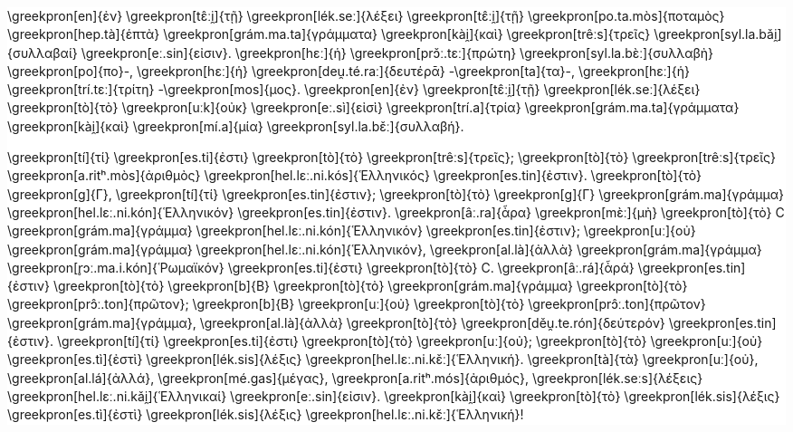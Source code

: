 \greekpron[en]{ἐν} \greekpron[tɛ̂ːi̯]{τῇ} \greekpron[lék.seː]{λέξει} \greekpron[tɛ̂ːi̯]{τῇ} \greekpron[po.ta.mòs]{ποταμὸς} \greekpron[hep.tà]{ἑπτὰ} \greekpron[ɡrám.ma.ta]{γράμματα} \greekpron[kài̯]{καὶ} \greekpron[trêːs]{τρεῖς} \greekpron[syl.la.bǎi̯]{συλλαβαί} \greekpron[eː.sin]{εἰσιν}. \greekpron[hɛː]{ἡ} \greekpron[prɔ̌ː.tɛː]{πρώτη} \greekpron[syl.la.bɛ̀ː]{συλλαβὴ} \greekpron[po]{πο}-, \greekpron[hɛː]{ἡ} \greekpron[deu̯.té.raː]{δευτέρᾱ} -\greekpron[ta]{τα}-, \greekpron[hɛː]{ἡ} \greekpron[trí.tɛː]{τρίτη} -\greekpron[mos]{μος}. \greekpron[en]{ἐν} \greekpron[tɛ̂ːi̯]{τῇ} \greekpron[lék.seː]{λέξει} \greekpron[tò]{τὸ} \greekpron[uːk]{οὐκ} \greekpron[eː.sì]{εἰσὶ} \greekpron[trí.a]{τρία} \greekpron[ɡrám.ma.ta]{γράμματα} \greekpron[kài̯]{καὶ} \greekpron[mí.a]{μία} \greekpron[syl.la.bɛ̌ː]{συλλαβή}.

\greekpron[tí]{τί} \greekpron[es.ti]{ἐστι} \greekpron[tò]{τὸ} \greekpron[trêːs]{τρεῖς}; \greekpron[tò]{τὸ} \greekpron[trêːs]{τρεῖς} \greekpron[a.ritʰ.mòs]{ἀριθμὸς} \greekpron[hel.lɛː.ni.kós]{Ἑλληνικός} \greekpron[es.tin]{ἐστιν}. \greekpron[tò]{τὸ} \greekpron[ɡ]{Γ}, \greekpron[tí]{τί} \greekpron[es.tin]{ἐστιν}; \greekpron[tò]{τὸ} \greekpron[ɡ]{Γ} \greekpron[ɡrám.ma]{γράμμα} \greekpron[hel.lɛː.ni.kón]{Ἑλληνικόν} \greekpron[es.tin]{ἐστιν}. \greekpron[âː.ra]{ἆρα} \greekpron[mɛ̀ː]{μὴ} \greekpron[tò]{τὸ} C \greekpron[ɡrám.ma]{γράμμα} \greekpron[hel.lɛː.ni.kón]{Ἑλληνικόν} \greekpron[es.tin]{ἐστιν}; \greekpron[uː]{οὐ} \greekpron[ɡrám.ma]{γράμμα} \greekpron[hel.lɛː.ni.kón]{Ἑλληνικόν}, \greekpron[al.là]{ἀλλὰ} \greekpron[ɡrám.ma]{γράμμα} \greekpron[r̥ɔː.ma.i.kón]{Ῥωμαϊκόν} \greekpron[es.ti]{ἐστι} \greekpron[tò]{τὸ} C. \greekpron[âː.rá]{ἆρά} \greekpron[es.tin]{ἐστιν} \greekpron[tò]{τὸ} \greekpron[b]{Β} \greekpron[tò]{τὸ} \greekpron[ɡrám.ma]{γράμμα} \greekpron[tò]{τὸ} \greekpron[prɔ̂ː.ton]{πρῶτον}; \greekpron[b]{Β} \greekpron[uː]{οὐ} \greekpron[tò]{τὸ} \greekpron[prɔ̂ː.ton]{πρῶτον} \greekpron[ɡrám.ma]{γράμμα}, \greekpron[al.là]{ἀλλὰ} \greekpron[tò]{τὸ} \greekpron[děu̯.te.rón]{δεύτερόν} \greekpron[es.tin]{ἐστιν}. \greekpron[tí]{τί} \greekpron[es.ti]{ἐστι} \greekpron[tò]{τὸ} \greekpron[uː]{οὐ}; \greekpron[tò]{τὸ} \greekpron[uː]{οὐ} \greekpron[es.tì]{ἐστὶ} \greekpron[lék.sis]{λέξις} \greekpron[hel.lɛː.ni.kɛ̌ː]{Ἑλληνική}. \greekpron[tà]{τὰ} \greekpron[uː]{οὐ}, \greekpron[al.lá]{ἀλλά}, \greekpron[mé.ɡas]{μέγας}, \greekpron[a.ritʰ.mós]{ἀριθμός}, \greekpron[lék.seːs]{λέξεις} \greekpron[hel.lɛː.ni.kǎi̯]{Ἑλληνικαί} \greekpron[eː.sin]{εἰσιν}. \greekpron[kài̯]{καὶ} \greekpron[tò]{τὸ} \greekpron[lék.sis]{λέξις} \greekpron[es.tì]{ἐστὶ} \greekpron[lék.sis]{λέξις} \greekpron[hel.lɛː.ni.kɛ̌ː]{Ἑλληνική}!
